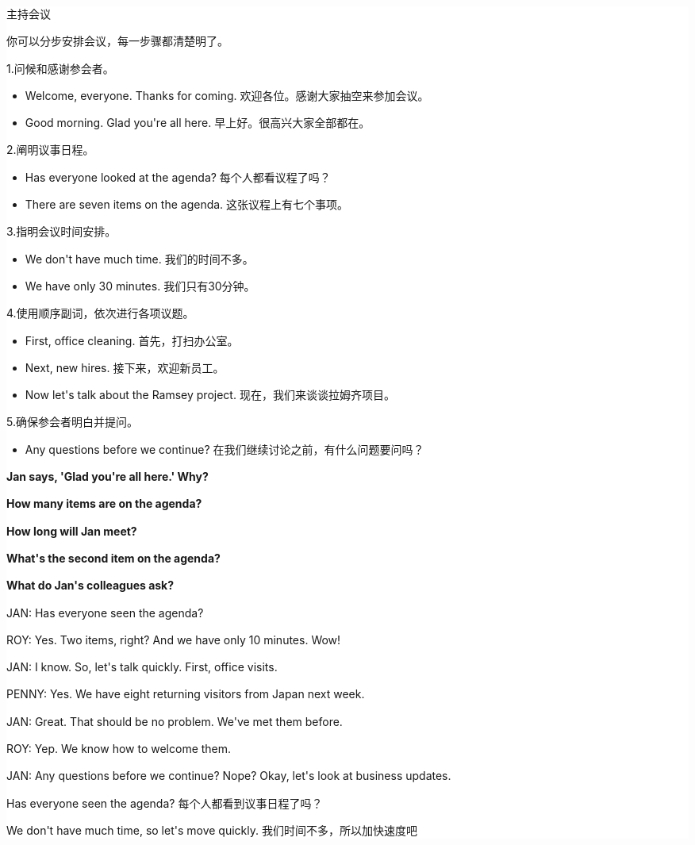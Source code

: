 主持会议

你可以分步安排会议，每一步骤都清楚明了。

1.问候和感谢参会者。

* Welcome, everyone. Thanks for coming.	欢迎各位。感谢大家抽空来参加会议。

* Good morning. Glad you're all here.	早上好。很高兴大家全部都在。

2.阐明议事日程。

* Has everyone looked at the agenda?	每个人都看议程了吗？

* There are seven items on the agenda.	这张议程上有七个事项。

 3.指明会议时间安排。

* We don't have much time.	我们的时间不多。

* We have only 30 minutes.	我们只有30分钟。

4.使用顺序副词，依次进行各项议题。

* First, office cleaning.	首先，打扫办公室。

* Next, new hires.	接下来，欢迎新员工。

* Now let's talk about the Ramsey project.	现在，我们来谈谈拉姆齐项目。

5.确保参会者明白并提问。

* Any questions before we continue?	在我们继续讨论之前，有什么问题要问吗？



**Jan says, 'Glad you're all here.' Why?**

**How many items are on the agenda?**

**How long will Jan meet?**

**What's the second item on the agenda?**

**What do Jan's colleagues ask?**



JAN: Has everyone seen the agenda?

ROY: Yes. Two items, right? And we have only 10 minutes. Wow!

JAN: I know. So, let's talk quickly. First, office visits.

PENNY: Yes. We have eight returning visitors from Japan next week.

JAN: Great. That should be no problem. We've met them before.

ROY: Yep. We know how to welcome them.

JAN: Any questions before we continue? Nope? Okay, let's look at business updates.



Has everyone seen the agenda? 每个人都看到议事日程了吗？

We don't have much time, so let's move quickly. 我们时间不多，所以加快速度吧
